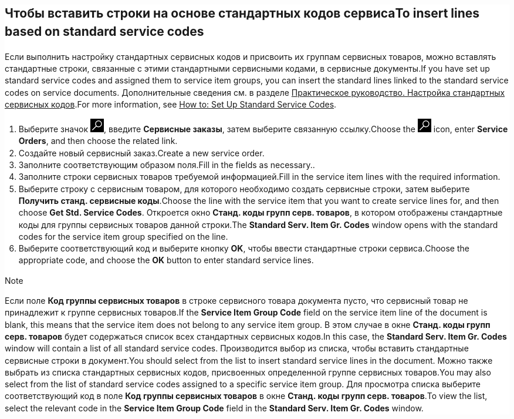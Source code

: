 ## <a name="to-insert-lines-based-on-standard-service-codes"></a><span data-ttu-id="39097-158">Чтобы вставить строки на основе стандартных кодов сервиса</span><span class="sxs-lookup"><span data-stu-id="39097-158">To insert lines based on standard service codes</span></span>  
<span data-ttu-id="39097-159">Если выполнить настройку стандартных сервисных кодов и присвоить их группам сервисных товаров, можно вставлять стандартные строки, связанные с этими стандартными сервисными кодами, в сервисные документы.</span><span class="sxs-lookup"><span data-stu-id="39097-159">If you have set up standard service codes and assigned them to service item groups, you can insert the standard lines linked to the standard service codes on service documents.</span></span> <span data-ttu-id="39097-160">Дополнительные сведения см. в разделе [Практическое руководство. Настройка стандартных сервисных кодов](service-how-setup-service-coding.md).</span><span class="sxs-lookup"><span data-stu-id="39097-160">For more information, see [How to: Set Up Standard Service Codes](service-how-setup-service-coding.md).</span></span>   

1. <span data-ttu-id="39097-161">Выберите значок ![Поиск страницы или отчета](media/ui-search/search_small.png "Значок поиска страницы или отчета"), введите **Сервисные заказы**, затем выберите связанную ссылку.</span><span class="sxs-lookup"><span data-stu-id="39097-161">Choose the ![Search for Page or Report](media/ui-search/search_small.png "Search for Page or Report icon") icon, enter **Service Orders**, and then choose the related link.</span></span>  
2. <span data-ttu-id="39097-162">Создайте новый сервисный заказ.</span><span class="sxs-lookup"><span data-stu-id="39097-162">Create a new service order.</span></span>  
3. <span data-ttu-id="39097-163">Заполните соответствующим образом поля.</span><span class="sxs-lookup"><span data-stu-id="39097-163">Fill in the fields as necessary..</span></span>  
4. <span data-ttu-id="39097-164">Заполните строки сервисных товаров требуемой информацией.</span><span class="sxs-lookup"><span data-stu-id="39097-164">Fill in the service item lines with the required information.</span></span>  
5. <span data-ttu-id="39097-165">Выберите строку с сервисным товаром, для которого необходимо создать сервисные строки, затем выберите **Получить станд. сервисные коды**.</span><span class="sxs-lookup"><span data-stu-id="39097-165">Choose the line with the service item that you want to create service lines for, and then choose **Get Std. Service Codes**.</span></span> <span data-ttu-id="39097-166">Откроется окно **Станд. коды групп серв. товаров**, в котором отображены стандартные коды для группы сервисных товаров данной строки.</span><span class="sxs-lookup"><span data-stu-id="39097-166">The **Standard Serv. Item Gr. Codes** window opens with the standard codes for the service item group specified on the line.</span></span>  
6. <span data-ttu-id="39097-167">Выберите соответствующий код и выберите кнопку **OK**, чтобы ввести стандартные строки сервиса.</span><span class="sxs-lookup"><span data-stu-id="39097-167">Choose the appropriate code, and choose the **OK** button to enter standard service lines.</span></span>  
  
> [!NOTE]  
>  <span data-ttu-id="39097-168">Если поле **Код группы сервисных товаров** в строке сервисного товара документа пусто, что сервисный товар не принадлежит к группе сервисных товаров.</span><span class="sxs-lookup"><span data-stu-id="39097-168">If the **Service Item Group Code** field on the service item line of the document is blank, this means that the service item does not belong to any service item group.</span></span> <span data-ttu-id="39097-169">В этом случае в окне **Станд. коды групп серв. товаров** будет содержаться список всех стандартных сервисных кодов.</span><span class="sxs-lookup"><span data-stu-id="39097-169">In this case, the **Standard Serv. Item Gr. Codes** window will contain a list of all standard service codes.</span></span> <span data-ttu-id="39097-170">Производится выбор из списка, чтобы вставить стандартные сервисные строки в документ.</span><span class="sxs-lookup"><span data-stu-id="39097-170">You should select from the list to insert standard service lines in the document.</span></span> <span data-ttu-id="39097-171">Можно также выбрать из списка стандартных сервисных кодов, присвоенных определенной группе сервисных товаров.</span><span class="sxs-lookup"><span data-stu-id="39097-171">You may also select from the list of standard service codes assigned to a specific service item group.</span></span> <span data-ttu-id="39097-172">Для просмотра списка выберите соответствующий код в поле **Код группы сервисных товаров** в окне **Станд. коды групп серв. товаров**.</span><span class="sxs-lookup"><span data-stu-id="39097-172">To view the list, select the relevant code in the **Service Item Group Code** field in the **Standard Serv. Item Gr. Codes** window.</span></span>  
